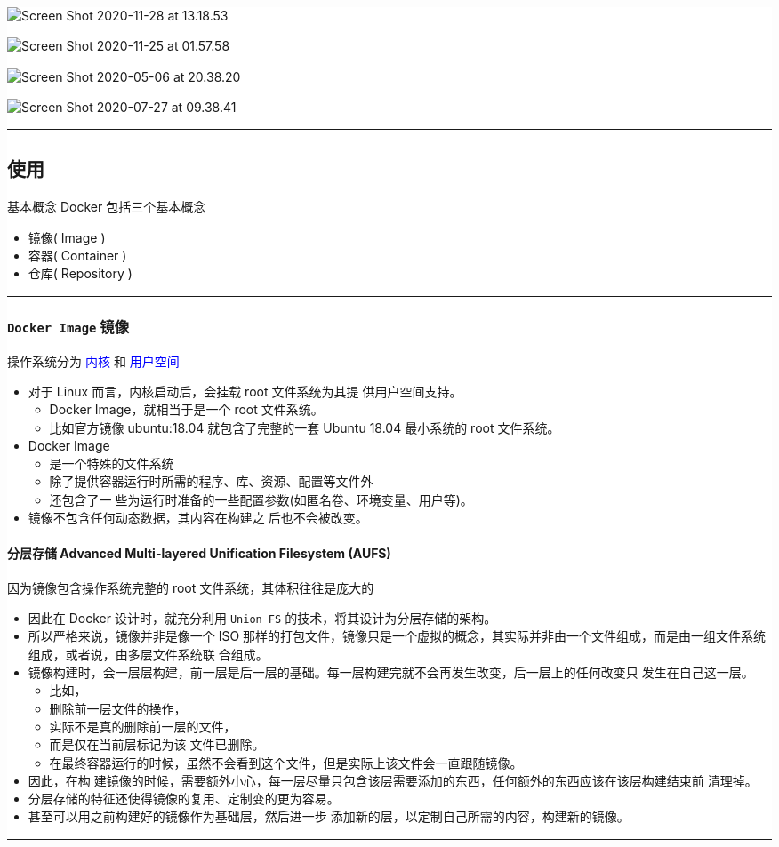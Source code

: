
![Screen Shot 2020-11-28 at 13.18.53](https://i.imgur.com/eZtGmjR.png)

![Screen Shot 2020-11-25 at 01.57.58](https://i.imgur.com/NOjFPJV.png)

![Screen Shot 2020-05-06 at 20.38.20](https://i.imgur.com/hC6oigX.png)

![Screen Shot 2020-07-27 at 09.38.41](https://i.imgur.com/4LDPQK7.png)


---

## 使用

基本概念 Docker 包括三个基本概念
- 镜像( Image )
- 容器( Container )
- 仓库( Repository )


---


### `Docker Image` 镜像

操作系统分为 <font color=blue> 内核 </font> 和 <font color=blue> 用户空间 </font>
- 对于 Linux 而言，内核启动后，会挂载 root 文件系统为其提 供用户空间支持。
  - Docker Image，就相当于是一个 root 文件系统。
  - 比如官方镜像 ubuntu:18.04 就包含了完整的一套 Ubuntu 18.04 最小系统的 root 文件系统。
- Docker Image
  - 是一个特殊的文件系统
  - 除了提供容器运行时所需的程序、库、资源、配置等文件外
  - 还包含了一 些为运行时准备的一些配置参数(如匿名卷、环境变量、用户等)。
- 镜像不包含任何动态数据，其内容在构建之 后也不会被改变。


#### 分层存储 Advanced Multi-layered Unification Filesystem (AUFS)
因为镜像包含操作系统完整的 root 文件系统，其体积往往是庞大的
- 因此在 Docker 设计时，就充分利用 `Union FS` 的技术，将其设计为分层存储的架构。
- 所以严格来说，镜像并非是像一个 ISO 那样的打包文件，镜像只是一个虚拟的概念，其实际并非由一个文件组成，而是由一组文件系统组成，或者说，由多层文件系统联 合组成。
- 镜像构建时，会一层层构建，前一层是后一层的基础。每一层构建完就不会再发生改变，后一层上的任何改变只 发生在自己这一层。
  - 比如，
  - 删除前一层文件的操作，
  - 实际不是真的删除前一层的文件，
  - 而是仅在当前层标记为该 文件已删除。
  - 在最终容器运行的时候，虽然不会看到这个文件，但是实际上该文件会一直跟随镜像。
- 因此，在构 建镜像的时候，需要额外小心，每一层尽量只包含该层需要添加的东西，任何额外的东西应该在该层构建结束前 清理掉。
- 分层存储的特征还使得镜像的复用、定制变的更为容易。
- 甚至可以用之前构建好的镜像作为基础层，然后进一步 添加新的层，以定制自己所需的内容，构建新的镜像。


---
